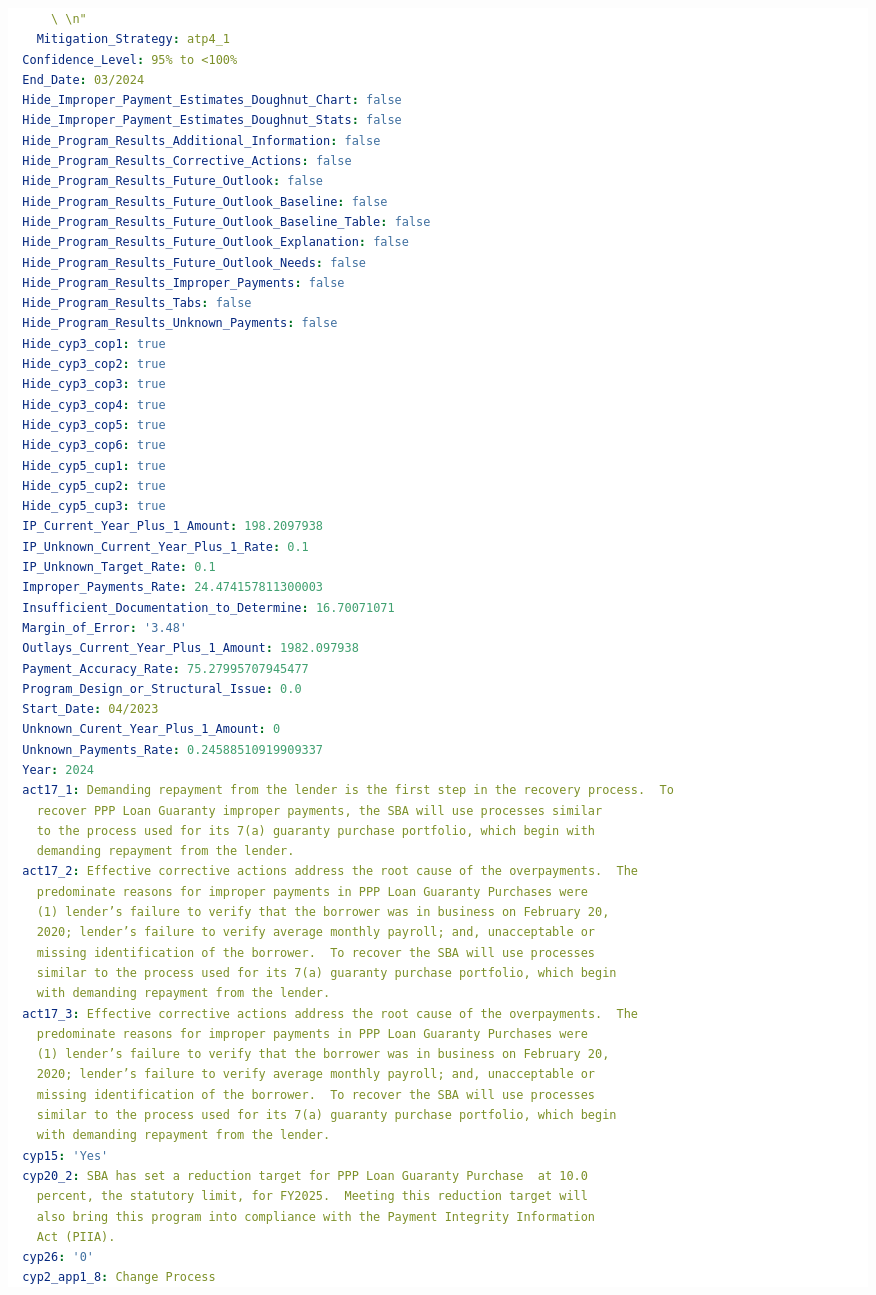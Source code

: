 ```yaml
      \ \n"
    Mitigation_Strategy: atp4_1
  Confidence_Level: 95% to <100%
  End_Date: 03/2024
  Hide_Improper_Payment_Estimates_Doughnut_Chart: false
  Hide_Improper_Payment_Estimates_Doughnut_Stats: false
  Hide_Program_Results_Additional_Information: false
  Hide_Program_Results_Corrective_Actions: false
  Hide_Program_Results_Future_Outlook: false
  Hide_Program_Results_Future_Outlook_Baseline: false
  Hide_Program_Results_Future_Outlook_Baseline_Table: false
  Hide_Program_Results_Future_Outlook_Explanation: false
  Hide_Program_Results_Future_Outlook_Needs: false
  Hide_Program_Results_Improper_Payments: false
  Hide_Program_Results_Tabs: false
  Hide_Program_Results_Unknown_Payments: false
  Hide_cyp3_cop1: true
  Hide_cyp3_cop2: true
  Hide_cyp3_cop3: true
  Hide_cyp3_cop4: true
  Hide_cyp3_cop5: true
  Hide_cyp3_cop6: true
  Hide_cyp5_cup1: true
  Hide_cyp5_cup2: true
  Hide_cyp5_cup3: true
  IP_Current_Year_Plus_1_Amount: 198.2097938
  IP_Unknown_Current_Year_Plus_1_Rate: 0.1
  IP_Unknown_Target_Rate: 0.1
  Improper_Payments_Rate: 24.474157811300003
  Insufficient_Documentation_to_Determine: 16.70071071
  Margin_of_Error: '3.48'
  Outlays_Current_Year_Plus_1_Amount: 1982.097938
  Payment_Accuracy_Rate: 75.27995707945477
  Program_Design_or_Structural_Issue: 0.0
  Start_Date: 04/2023
  Unknown_Curent_Year_Plus_1_Amount: 0
  Unknown_Payments_Rate: 0.24588510919909337
  Year: 2024
  act17_1: Demanding repayment from the lender is the first step in the recovery process.  To
    recover PPP Loan Guaranty improper payments, the SBA will use processes similar
    to the process used for its 7(a) guaranty purchase portfolio, which begin with
    demanding repayment from the lender.
  act17_2: Effective corrective actions address the root cause of the overpayments.  The
    predominate reasons for improper payments in PPP Loan Guaranty Purchases were
    (1) lender’s failure to verify that the borrower was in business on February 20,
    2020; lender’s failure to verify average monthly payroll; and, unacceptable or
    missing identification of the borrower.  To recover the SBA will use processes
    similar to the process used for its 7(a) guaranty purchase portfolio, which begin
    with demanding repayment from the lender.
  act17_3: Effective corrective actions address the root cause of the overpayments.  The
    predominate reasons for improper payments in PPP Loan Guaranty Purchases were
    (1) lender’s failure to verify that the borrower was in business on February 20,
    2020; lender’s failure to verify average monthly payroll; and, unacceptable or
    missing identification of the borrower.  To recover the SBA will use processes
    similar to the process used for its 7(a) guaranty purchase portfolio, which begin
    with demanding repayment from the lender.
  cyp15: 'Yes'
  cyp20_2: SBA has set a reduction target for PPP Loan Guaranty Purchase  at 10.0
    percent, the statutory limit, for FY2025.  Meeting this reduction target will
    also bring this program into compliance with the Payment Integrity Information
    Act (PIIA).
  cyp26: '0'
  cyp2_app1_8: Change Process
```